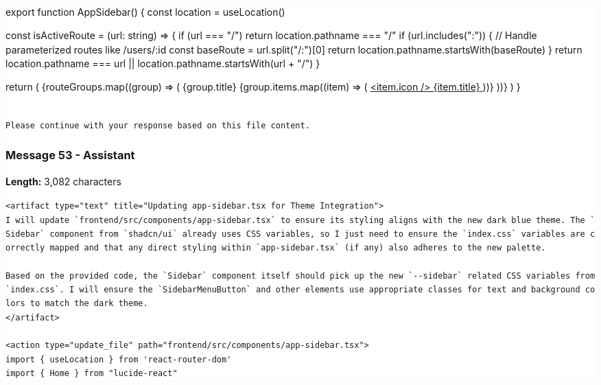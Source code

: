 export function AppSidebar() {
  const location = useLocation()

  const isActiveRoute = (url: string) => {
    if (url === "/") return location.pathname === "/"
    if (url.includes(":")) {
      // Handle parameterized routes like /users/:id
      const baseRoute = url.split("/:")[0]
      return location.pathname.startsWith(baseRoute)
    }
    return location.pathname === url || location.pathname.startsWith(url + "/")
  }

  return (
    <Sidebar>
      <SidebarContent>
        {routeGroups.map((group) => (
          <SidebarGroup key={group.title}>
            <SidebarGroupLabel>{group.title}</SidebarGroupLabel>
            <SidebarGroupContent>
              <SidebarMenu>
                {group.items.map((item) => (
                  <SidebarMenuItem key={item.title}>
                    <SidebarMenuButton 
                      asChild
                      isActive={isActiveRoute(item.url)}
                    >
                      <a href={item.url}>
                        <item.icon />
                        <span>{item.title}</span>
                      </a>
                    </SidebarMenuButton>
                  </SidebarMenuItem>
                ))}
              </SidebarMenu>
            </SidebarGroupContent>
          </SidebarGroup>
        ))}
      </SidebarContent>
    </Sidebar>
  )
}
```

Please continue with your response based on this file content.
```

### Message 53 - Assistant

**Length:** 3,082 characters

```
<artifact type="text" title="Updating app-sidebar.tsx for Theme Integration">
I will update `frontend/src/components/app-sidebar.tsx` to ensure its styling aligns with the new dark blue theme. The `Sidebar` component from `shadcn/ui` already uses CSS variables, so I just need to ensure the `index.css` variables are correctly mapped and that any direct styling within `app-sidebar.tsx` (if any) also adheres to the new palette.

Based on the provided code, the `Sidebar` component itself should pick up the new `--sidebar` related CSS variables from `index.css`. I will ensure the `SidebarMenuButton` and other elements use appropriate classes for text and background colors to match the dark theme.
</artifact>

<action type="update_file" path="frontend/src/components/app-sidebar.tsx">
import { useLocation } from 'react-router-dom'
import { Home } from "lucide-react"
```